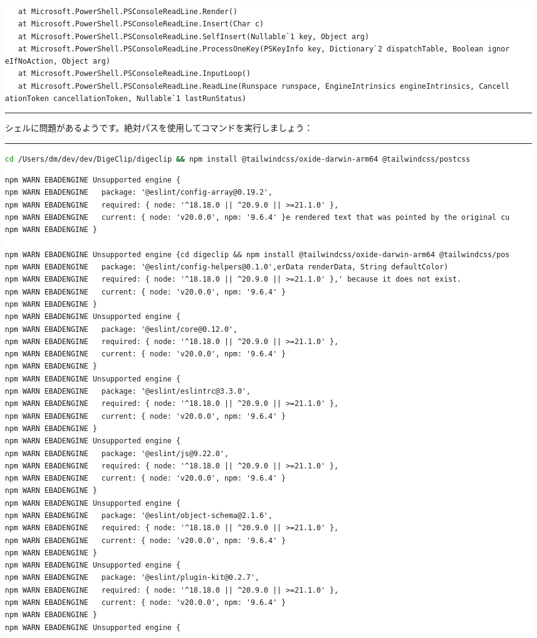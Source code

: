```
   at Microsoft.PowerShell.PSConsoleReadLine.Render()
   at Microsoft.PowerShell.PSConsoleReadLine.Insert(Char c)
   at Microsoft.PowerShell.PSConsoleReadLine.SelfInsert(Nullable`1 key, Object arg)
   at Microsoft.PowerShell.PSConsoleReadLine.ProcessOneKey(PSKeyInfo key, Dictionary`2 dispatchTable, Boolean ignor
eIfNoAction, Object arg)
   at Microsoft.PowerShell.PSConsoleReadLine.InputLoop()
   at Microsoft.PowerShell.PSConsoleReadLine.ReadLine(Runspace runspace, EngineIntrinsics engineIntrinsics, Cancell
ationToken cancellationToken, Nullable`1 lastRunStatus)
```

---

シェルに問題があるようです。絶対パスを使用してコマンドを実行しましょう：

---

```bash
cd /Users/dm/dev/dev/DigeClip/digeclip && npm install @tailwindcss/oxide-darwin-arm64 @tailwindcss/postcss
```

```
npm WARN EBADENGINE Unsupported engine {
npm WARN EBADENGINE   package: '@eslint/config-array@0.19.2',
npm WARN EBADENGINE   required: { node: '^18.18.0 || ^20.9.0 || >=21.1.0' },
npm WARN EBADENGINE   current: { node: 'v20.0.0', npm: '9.6.4' }e rendered text that was pointed by the original cu
npm WARN EBADENGINE }

npm WARN EBADENGINE Unsupported engine {cd digeclip && npm install @tailwindcss/oxide-darwin-arm64 @tailwindcss/pos
npm WARN EBADENGINE   package: '@eslint/config-helpers@0.1.0',erData renderData, String defaultColor)
npm WARN EBADENGINE   required: { node: '^18.18.0 || ^20.9.0 || >=21.1.0' },' because it does not exist.
npm WARN EBADENGINE   current: { node: 'v20.0.0', npm: '9.6.4' }
npm WARN EBADENGINE }
npm WARN EBADENGINE Unsupported engine {
npm WARN EBADENGINE   package: '@eslint/core@0.12.0',
npm WARN EBADENGINE   required: { node: '^18.18.0 || ^20.9.0 || >=21.1.0' },
npm WARN EBADENGINE   current: { node: 'v20.0.0', npm: '9.6.4' }
npm WARN EBADENGINE }
npm WARN EBADENGINE Unsupported engine {
npm WARN EBADENGINE   package: '@eslint/eslintrc@3.3.0',
npm WARN EBADENGINE   required: { node: '^18.18.0 || ^20.9.0 || >=21.1.0' },
npm WARN EBADENGINE   current: { node: 'v20.0.0', npm: '9.6.4' }
npm WARN EBADENGINE }
npm WARN EBADENGINE Unsupported engine {
npm WARN EBADENGINE   package: '@eslint/js@9.22.0',
npm WARN EBADENGINE   required: { node: '^18.18.0 || ^20.9.0 || >=21.1.0' },
npm WARN EBADENGINE   current: { node: 'v20.0.0', npm: '9.6.4' }
npm WARN EBADENGINE }
npm WARN EBADENGINE Unsupported engine {
npm WARN EBADENGINE   package: '@eslint/object-schema@2.1.6',
npm WARN EBADENGINE   required: { node: '^18.18.0 || ^20.9.0 || >=21.1.0' },
npm WARN EBADENGINE   current: { node: 'v20.0.0', npm: '9.6.4' }
npm WARN EBADENGINE }
npm WARN EBADENGINE Unsupported engine {
npm WARN EBADENGINE   package: '@eslint/plugin-kit@0.2.7',
npm WARN EBADENGINE   required: { node: '^18.18.0 || ^20.9.0 || >=21.1.0' },
npm WARN EBADENGINE   current: { node: 'v20.0.0', npm: '9.6.4' }
npm WARN EBADENGINE }
npm WARN EBADENGINE Unsupported engine {
```